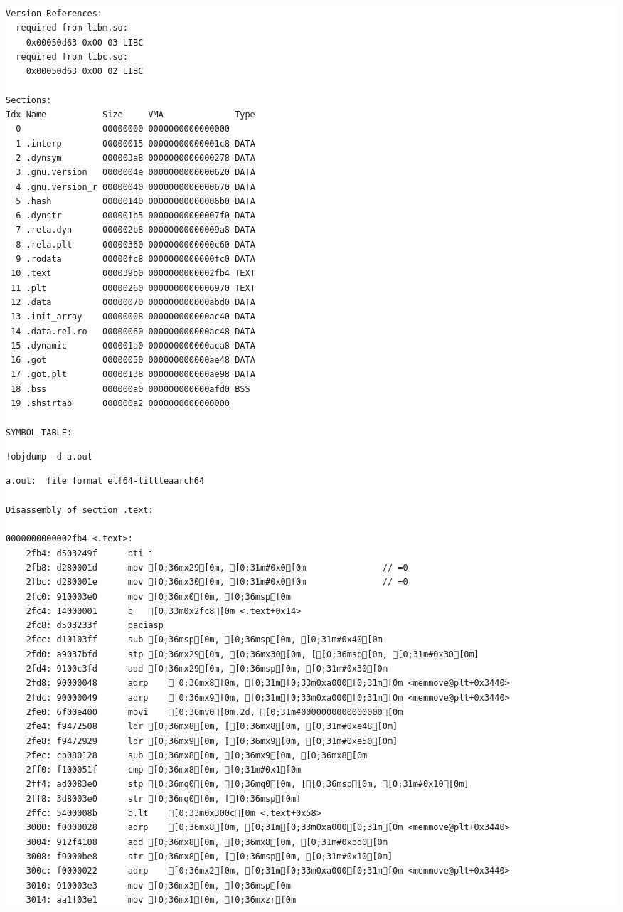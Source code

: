     Version References:
      required from libm.so:
        0x00050d63 0x00 03 LIBC
      required from libc.so:
        0x00050d63 0x00 02 LIBC
    
    Sections:
    Idx Name           Size     VMA              Type
      0                00000000 0000000000000000 
      1 .interp        00000015 00000000000001c8 DATA
      2 .dynsym        000003a8 0000000000000278 DATA
      3 .gnu.version   0000004e 0000000000000620 DATA
      4 .gnu.version_r 00000040 0000000000000670 DATA
      5 .hash          00000140 00000000000006b0 DATA
      6 .dynstr        000001b5 00000000000007f0 DATA
      7 .rela.dyn      000002b8 00000000000009a8 DATA
      8 .rela.plt      00000360 0000000000000c60 DATA
      9 .rodata        00000fc8 0000000000000fc0 DATA
     10 .text          000039b0 0000000000002fb4 TEXT
     11 .plt           00000260 0000000000006970 TEXT
     12 .data          00000070 000000000000abd0 DATA
     13 .init_array    00000008 000000000000ac40 DATA
     14 .data.rel.ro   00000060 000000000000ac48 DATA
     15 .dynamic       000001a0 000000000000aca8 DATA
     16 .got           00000050 000000000000ae48 DATA
     17 .got.plt       00000138 000000000000ae98 DATA
     18 .bss           000000a0 000000000000afd0 BSS
     19 .shstrtab      000000a2 0000000000000000 
    
    SYMBOL TABLE:



```python
!objdump -d a.out
```

    
    a.out:	file format elf64-littleaarch64
    
    Disassembly of section .text:
    
    0000000000002fb4 <.text>:
        2fb4: d503249f     	bti	j
        2fb8: d280001d     	mov	[0;36mx29[0m, [0;31m#0x0[0m               // =0
        2fbc: d280001e     	mov	[0;36mx30[0m, [0;31m#0x0[0m               // =0
        2fc0: 910003e0     	mov	[0;36mx0[0m, [0;36msp[0m
        2fc4: 14000001     	b	[0;33m0x2fc8[0m <.text+0x14>
        2fc8: d503233f     	paciasp
        2fcc: d10103ff     	sub	[0;36msp[0m, [0;36msp[0m, [0;31m#0x40[0m
        2fd0: a9037bfd     	stp	[0;36mx29[0m, [0;36mx30[0m, [[0;36msp[0m, [0;31m#0x30[0m]
        2fd4: 9100c3fd     	add	[0;36mx29[0m, [0;36msp[0m, [0;31m#0x30[0m
        2fd8: 90000048     	adrp	[0;36mx8[0m, [0;31m[0;33m0xa000[0;31m[0m <memmove@plt+0x3440>
        2fdc: 90000049     	adrp	[0;36mx9[0m, [0;31m[0;33m0xa000[0;31m[0m <memmove@plt+0x3440>
        2fe0: 6f00e400     	movi	[0;36mv0[0m.2d, [0;31m#0000000000000000[0m
        2fe4: f9472508     	ldr	[0;36mx8[0m, [[0;36mx8[0m, [0;31m#0xe48[0m]
        2fe8: f9472929     	ldr	[0;36mx9[0m, [[0;36mx9[0m, [0;31m#0xe50[0m]
        2fec: cb080128     	sub	[0;36mx8[0m, [0;36mx9[0m, [0;36mx8[0m
        2ff0: f100051f     	cmp	[0;36mx8[0m, [0;31m#0x1[0m
        2ff4: ad0083e0     	stp	[0;36mq0[0m, [0;36mq0[0m, [[0;36msp[0m, [0;31m#0x10[0m]
        2ff8: 3d8003e0     	str	[0;36mq0[0m, [[0;36msp[0m]
        2ffc: 5400008b     	b.lt	[0;33m0x300c[0m <.text+0x58>
        3000: f0000028     	adrp	[0;36mx8[0m, [0;31m[0;33m0xa000[0;31m[0m <memmove@plt+0x3440>
        3004: 912f4108     	add	[0;36mx8[0m, [0;36mx8[0m, [0;31m#0xbd0[0m
        3008: f9000be8     	str	[0;36mx8[0m, [[0;36msp[0m, [0;31m#0x10[0m]
        300c: f0000022     	adrp	[0;36mx2[0m, [0;31m[0;33m0xa000[0;31m[0m <memmove@plt+0x3440>
        3010: 910003e3     	mov	[0;36mx3[0m, [0;36msp[0m
        3014: aa1f03e1     	mov	[0;36mx1[0m, [0;36mxzr[0m